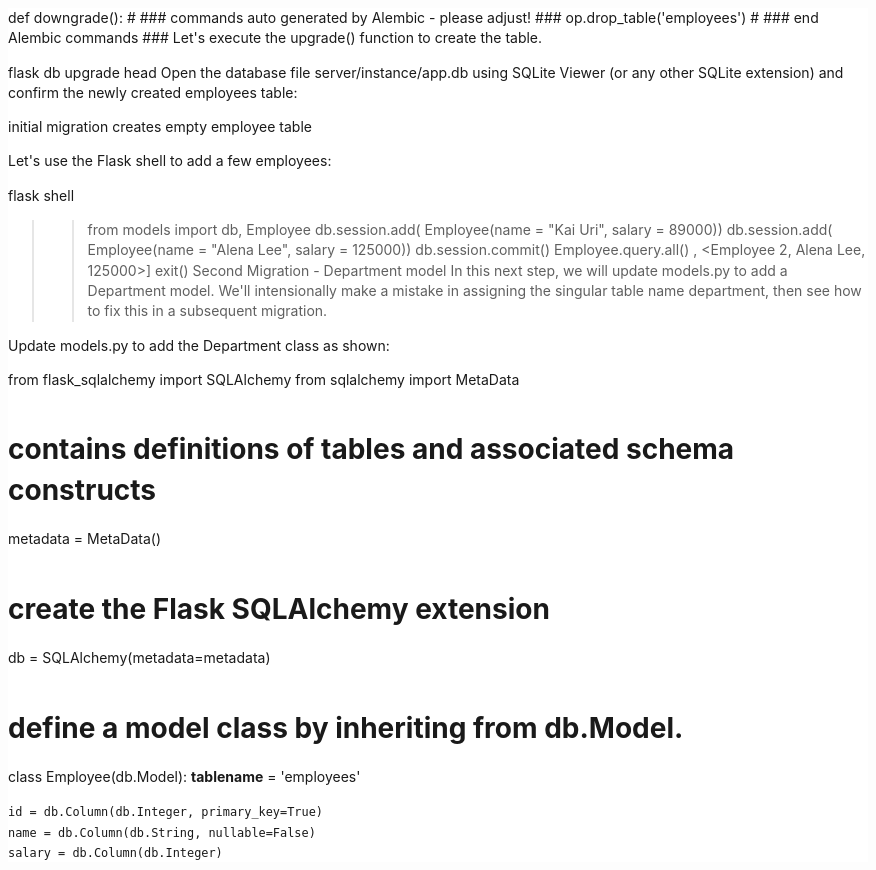 

def downgrade():
    # ### commands auto generated by Alembic - please adjust! ###
    op.drop_table('employees')
    # ### end Alembic commands ###
Let's execute the upgrade() function to create the table.

 flask db upgrade head
Open the database file server/instance/app.db using SQLite Viewer (or any other SQLite extension) and confirm the newly created employees table:

initial migration creates empty employee table

Let's use the Flask shell to add a few employees:

 flask shell
>> from models import db, Employee
>> db.session.add( Employee(name = "Kai Uri", salary = 89000))
>> db.session.add( Employee(name = "Alena Lee", salary = 125000))
>> db.session.commit()
>> Employee.query.all()
, <Employee 2, Alena Lee, 125000>]
>> exit()
Second Migration - Department model
In this next step, we will update models.py to add a Department model. We'll intensionally make a mistake in assigning the singular table name department, then see how to fix this in a subsequent migration.

Update models.py to add the Department class as shown:

from flask_sqlalchemy import SQLAlchemy
from sqlalchemy import MetaData

# contains definitions of tables and associated schema constructs
metadata = MetaData()

# create the Flask SQLAlchemy extension
db = SQLAlchemy(metadata=metadata)

# define a model class by inheriting from db.Model.


class Employee(db.Model):
    __tablename__ = 'employees'

    id = db.Column(db.Integer, primary_key=True)
    name = db.Column(db.String, nullable=False)
    salary = db.Column(db.Integer)
